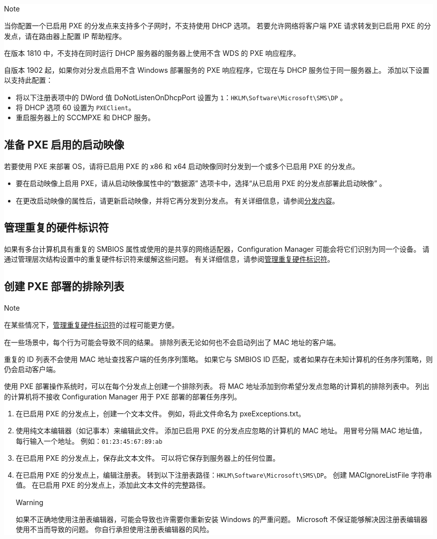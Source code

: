 > [!NOTE]
> 当你配置一个已启用 PXE 的分发点来支持多个子网时，不支持使用 DHCP 选项。 若要允许网络将客户端 PXE 请求转发到已启用 PXE 的分发点，请在路由器上配置 IP 帮助程序。

在版本 1810 中，不支持在同时运行 DHCP 服务器的服务器上使用不含 WDS 的 PXE 响应程序。

自版本 1902 起，如果你对分发点启用不含 Windows 部署服务的 PXE 响应程序，它现在与 DHCP 服务位于同一服务器上。 添加以下设置以支持此配置：

- 将以下注册表项中的 DWord 值 DoNotListenOnDhcpPort 设置为 `1`：`HKLM\Software\Microsoft\SMS\DP` 。
- 将 DHCP 选项 60 设置为 `PXEClient`。
- 重启服务器上的 SCCMPXE 和 DHCP 服务。

## <a name="prepare-a-pxe-enabled-boot-image"></a>准备 PXE 启用的启动映像

若要使用 PXE 来部署 OS，请将已启用 PXE 的 x86 和 x64 启动映像同时分发到一个或多个已启用 PXE 的分发点。

- 要在启动映像上启用 PXE，请从启动映像属性中的“数据源”  选项卡中，选择“从已启用 PXE 的分发点部署此启动映像”  。

- 在更改启动映像的属性后，请更新启动映像，并将它再分发到分发点。 有关详细信息，请参阅[分发内容](../../core/servers/deploy/configure/deploy-and-manage-content.md#bkmk_distribute)。

## <a name="manage-duplicate-hardware-identifiers"></a>管理重复的硬件标识符

如果有多台计算机具有重复的 SMBIOS 属性或使用的是共享的网络适配器，Configuration Manager 可能会将它们识别为同一个设备。 请通过管理层次结构设置中的重复硬件标识符来缓解这些问题。 有关详细信息，请参阅[管理重复硬件标识符](../../core/clients/manage/manage-clients.md#manage-duplicate-hardware-identifiers)。

## <a name="create-an-exclusion-list-for-pxe-deployments"></a><a name="BKMK_PXEExclusionList"></a> 创建 PXE 部署的排除列表

> [!NOTE]
> 在某些情况下，[管理重复硬件标识符](../../core/clients/manage/manage-clients.md#manage-duplicate-hardware-identifiers)的过程可能更方便。
>
> 在一些场景中，每个行为可能会导致不同的结果。 排除列表无论如何也不会启动列出了 MAC 地址的客户端。
>
> 重复的 ID 列表不会使用 MAC 地址查找客户端的任务序列策略。 如果它与 SMBIOS ID 匹配，或者如果存在未知计算机的任务序列策略，则仍会启动客户端。

使用 PXE 部署操作系统时，可以在每个分发点上创建一个排除列表。 将 MAC 地址添加到你希望分发点忽略的计算机的排除列表中。 列出的计算机将不接收 Configuration Manager 用于 PXE 部署的部署任务序列。

1. 在已启用 PXE 的分发点上，创建一个文本文件。 例如，将此文件命名为 pxeExceptions.txt。

1. 使用纯文本编辑器（如记事本）来编辑此文件。 添加已启用 PXE 的分发点应忽略的计算机的 MAC 地址。 用冒号分隔 MAC 地址值，每行输入一个地址。 例如：`01:23:45:67:89:ab`

1. 在已启用 PXE 的分发点上，保存此文本文件。 可以将它保存到服务器上的任何位置。

1. 在已启用 PXE 的分发点上，编辑注册表。 转到以下注册表路径：`HKLM\Software\Microsoft\SMS\DP`。 创建 MACIgnoreListFile 字符串值。 在已启用 PXE 的分发点上，添加此文本文件的完整路径。

    > [!WARNING]
    > 如果不正确地使用注册表编辑器，可能会导致也许需要你重新安装 Windows 的严重问题。 Microsoft 不保证能够解决因注册表编辑器使用不当而导致的问题。 你自行承担使用注册表编辑器的风险。
